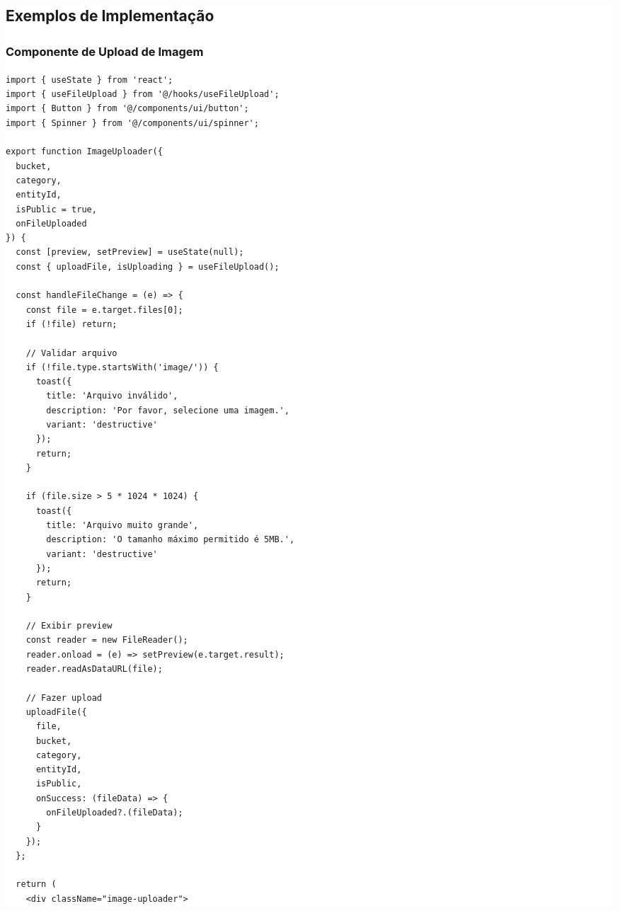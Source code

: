 ## Exemplos de Implementação

### Componente de Upload de Imagem

```tsx
import { useState } from 'react';
import { useFileUpload } from '@/hooks/useFileUpload';
import { Button } from '@/components/ui/button';
import { Spinner } from '@/components/ui/spinner';

export function ImageUploader({ 
  bucket, 
  category, 
  entityId, 
  isPublic = true,
  onFileUploaded 
}) {
  const [preview, setPreview] = useState(null);
  const { uploadFile, isUploading } = useFileUpload();
  
  const handleFileChange = (e) => {
    const file = e.target.files[0];
    if (!file) return;
    
    // Validar arquivo
    if (!file.type.startsWith('image/')) {
      toast({
        title: 'Arquivo inválido',
        description: 'Por favor, selecione uma imagem.',
        variant: 'destructive'
      });
      return;
    }
    
    if (file.size > 5 * 1024 * 1024) {
      toast({
        title: 'Arquivo muito grande',
        description: 'O tamanho máximo permitido é 5MB.',
        variant: 'destructive'
      });
      return;
    }
    
    // Exibir preview
    const reader = new FileReader();
    reader.onload = (e) => setPreview(e.target.result);
    reader.readAsDataURL(file);
    
    // Fazer upload
    uploadFile({
      file,
      bucket,
      category,
      entityId,
      isPublic,
      onSuccess: (fileData) => {
        onFileUploaded?.(fileData);
      }
    });
  };
  
  return (
    <div className="image-uploader">
```
